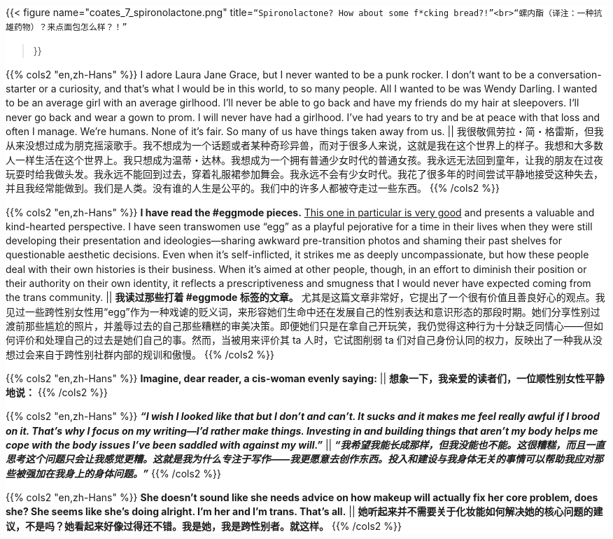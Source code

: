 {{< figure
name="coates_7_spironolactone.png"
title=`“Spironolactone? How about some f*cking bread?!”<br>“螺内酯（译注：一种抗雄药物）？来点面包怎么样？！”`
>}}

{{% cols2 "en,zh-Hans" %}}
I adore Laura Jane Grace, but I never wanted to be a punk rocker. I don’t want to be a conversation-starter or a curiosity, and that’s what I would be in this world, to so many people. All I wanted to be was Wendy Darling. I wanted to be an average girl with an average girlhood. I’ll never be able to go back and have my friends do my hair at sleepovers. I‘ll never go back and wear a gown to prom. I will never have had a girlhood. I’ve had years to try and be at peace with that loss and often I manage. We’re humans. None of it’s fair. So many of us have things taken away from us.
||
我很敬佩劳拉・简・格雷斯，但我从来没想过成为朋克摇滚歌手。我不想成为一个话题或者某种奇珍异兽，而对于很多人来说，这就是我在这个世界上的样子。我想和大多数人一样生活在这个世界上。我只想成为温蒂・达林。我想成为一个拥有普通少女时代的普通女孩。我永远无法回到童年，让我的朋友在过夜玩耍时给我做头发。我永远不能回到过去，穿着礼服裙参加舞会。我永远不会有少女时代。我花了很多年的时间尝试平静地接受这种失去，并且我经常能做到。我们是人类。没有谁的人生是公平的。我们中的许多人都被夺走过一些东西。
{{% /cols2 %}}

{{% cols2 "en,zh-Hans" %}}
**I have read the \#eggmode pieces.** [This one in particular is very good](https://archive.is/skxAY) and presents a valuable and kind-hearted perspective. I have seen transwomen use “egg” as a playful pejorative for a time in their lives when they were still developing their presentation and ideologies—sharing awkward pre-transition photos and shaming their past shelves for questionable aesthetic decisions. Even when it’s self-inflicted, it strikes me as deeply uncompassionate, but how these people deal with their own histories is their business. When it’s aimed at other people, though, in an effort to diminish their position or their authority on their own identity, it reflects a prescriptiveness and smugness that I would never have expected coming from the trans community.
||
**我读过那些打着 \#eggmode 标签的文章。** 尤其是这篇文章非常好，它提出了一个很有价值且善良好心的观点。我见过一些跨性别女性用“egg”作为一种戏谑的贬义词，来形容她们生命中还在发展自己的性别表达和意识形态的那段时期。她们分享性别过渡前那些尴尬的照片，并羞辱过去的自己那些糟糕的审美决策。即便她们只是在拿自己开玩笑，我仍觉得这种行为十分缺乏同情心——但如何评价和处理自己的过去是她们自己的事。然而，当被用来评价其 ta 人时，它试图削弱 ta 们对自己身份认同的权力，反映出了一种我从没想过会来自于跨性别社群内部的规训和傲慢。
{{% /cols2 %}}

{{% cols2 "en,zh-Hans" %}}
**Imagine, dear reader, a cis-woman evenly saying:**
||
**想象一下，我亲爱的读者们，一位顺性别女性平静地说：**
{{% /cols2 %}}

{{% cols2 "en,zh-Hans" %}}
**_“I wish I looked like that but I don’t and can’t. It sucks and it makes me feel really awful if I brood on it. That’s why I focus on my writing—I’d rather make things. Investing in and building things that aren’t my body helps me cope with the body issues I’ve been saddled with against my will.”_**
||
**_“我希望我能长成那样，但我没能也不能。这很糟糕，而且一直思考这个问题只会让我感觉更糟。这就是我为什么专注于写作——我更愿意去创作东西。投入和建设与我身体无关的事情可以帮助我应对那些被强加在我身上的身体问题。”_**
{{% /cols2 %}}

{{% cols2 "en,zh-Hans" %}}
**She doesn’t sound like she needs advice on how makeup will actually fix her core problem, does she? She seems like she’s doing alright. I’m her and I’m trans. That’s all.**
||
**她听起来并不需要关于化妆能如何解决她的核心问题的建议，不是吗？她看起来好像过得还不错。我是她，我是跨性别者。就这样。**
{{% /cols2 %}}
